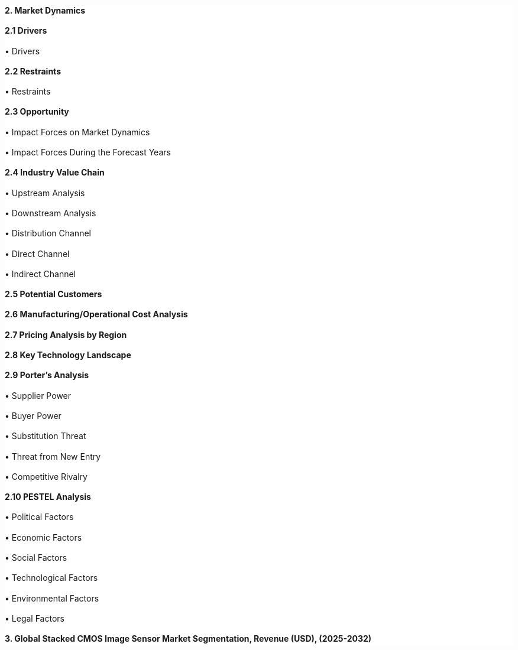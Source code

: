 <strong>2. Market Dynamics</strong>

<strong>2.1 Drivers</strong>

• Drivers

<strong>2.2 Restraints</strong>

• Restraints

<strong>2.3 Opportunity</strong>

• Impact Forces on Market Dynamics

• Impact Forces During the Forecast Years

<strong>2.4 Industry Value Chain</strong>

• Upstream Analysis

• Downstream Analysis

• Distribution Channel

• Direct Channel

• Indirect Channel

<strong>2.5 Potential Customers</strong>

<strong>2.6 Manufacturing/Operational Cost Analysis</strong>

<strong>2.7 Pricing Analysis by Region</strong>

<strong>2.8 Key Technology Landscape</strong>

<strong>2.9 Porter’s Analysis</strong>

• Supplier Power

• Buyer Power

• Substitution Threat

• Threat from New Entry

• Competitive Rivalry

<strong>2.10 PESTEL Analysis</strong>

• Political Factors

• Economic Factors

• Social Factors

• Technological Factors

• Environmental Factors

• Legal Factors

<strong>3. Global Stacked CMOS Image Sensor Market Segmentation, Revenue (USD), (2025-2032)</strong>

